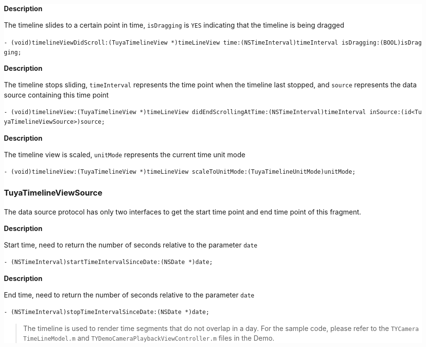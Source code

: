 **Description**

The timeline slides to a certain point in time, `isDragging` is `YES` indicating that the timeline is being dragged

```objc
- (void)timelineViewDidScroll:(TuyaTimelineView *)timeLineView time:(NSTimeInterval)timeInterval isDragging:(BOOL)isDragging;
```

**Description**

The timeline stops sliding, `timeInterval` represents the time point when the timeline last stopped, and `source` represents the data source containing this time point

```objc
- (void)timelineView:(TuyaTimelineView *)timeLineView didEndScrollingAtTime:(NSTimeInterval)timeInterval inSource:(id<TuyaTimelineViewSource>)source;
```

**Description**

The timeline view is scaled, `unitMode` represents the current time unit mode

```objc
- (void)timelineView:(TuyaTimelineView *)timeLineView scaleToUnitMode:(TuyaTimelineUnitMode)unitMode;
```

### TuyaTimelineViewSource

The data source protocol has only two interfaces to get the start time point and end time point of this fragment.

**Description**

Start time, need to return the number of seconds relative to the parameter `date`

```objc
- (NSTimeInterval)startTimeIntervalSinceDate:(NSDate *)date;
```

**Description**

End time, need to return the number of seconds relative to the parameter `date`

```objc
- (NSTimeInterval)stopTimeIntervalSinceDate:(NSDate *)date;
```

> The timeline is used to render time segments that do not overlap in a day. For the sample code, please refer to the `TYCameraTimeLineModel.m` and `TYDemoCameraPlaybackViewController.m` files in the Demo.